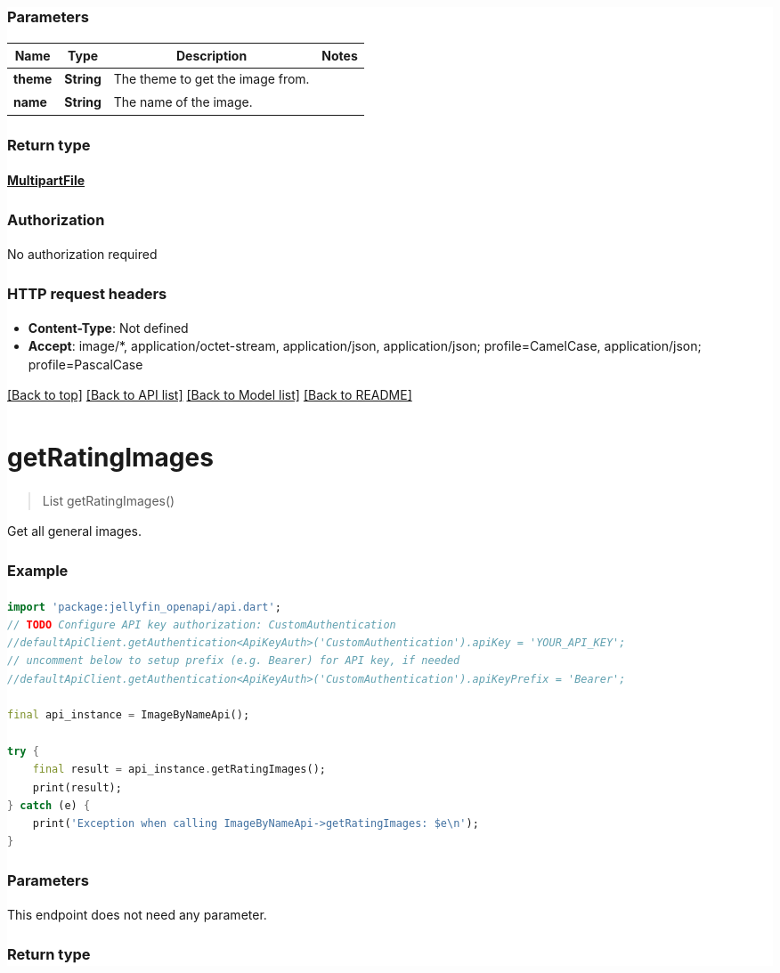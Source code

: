 ### Parameters

Name | Type | Description  | Notes
------------- | ------------- | ------------- | -------------
 **theme** | **String**| The theme to get the image from. | 
 **name** | **String**| The name of the image. | 

### Return type

[**MultipartFile**](MultipartFile.md)

### Authorization

No authorization required

### HTTP request headers

 - **Content-Type**: Not defined
 - **Accept**: image/*, application/octet-stream, application/json, application/json; profile=CamelCase, application/json; profile=PascalCase

[[Back to top]](#) [[Back to API list]](../README.md#documentation-for-api-endpoints) [[Back to Model list]](../README.md#documentation-for-models) [[Back to README]](../README.md)

# **getRatingImages**
> List<ImageByNameInfo> getRatingImages()

Get all general images.

### Example
```dart
import 'package:jellyfin_openapi/api.dart';
// TODO Configure API key authorization: CustomAuthentication
//defaultApiClient.getAuthentication<ApiKeyAuth>('CustomAuthentication').apiKey = 'YOUR_API_KEY';
// uncomment below to setup prefix (e.g. Bearer) for API key, if needed
//defaultApiClient.getAuthentication<ApiKeyAuth>('CustomAuthentication').apiKeyPrefix = 'Bearer';

final api_instance = ImageByNameApi();

try {
    final result = api_instance.getRatingImages();
    print(result);
} catch (e) {
    print('Exception when calling ImageByNameApi->getRatingImages: $e\n');
}
```

### Parameters
This endpoint does not need any parameter.

### Return type
